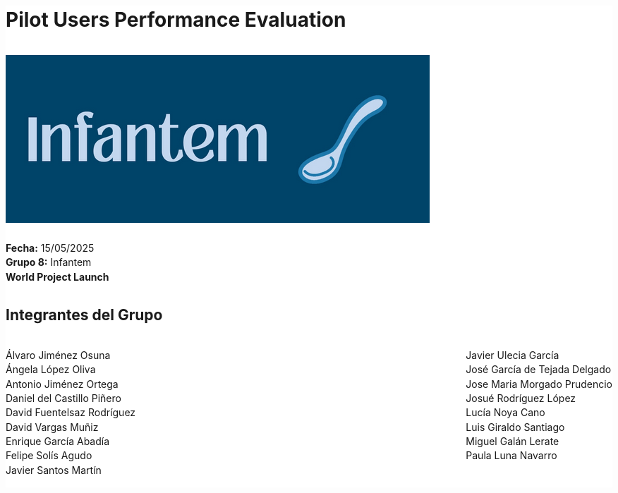 # Pilot Users Performance Evaluation

![Portada](../images/Infantem.png)
---
**Fecha:** 15/05/2025  
**Grupo 8:** Infantem  
**World Project Launch**

## Integrantes del Grupo
<div style="display: flex; justify-content: space-between; gap: 2px;">
  <div>
    <ul style="padding-left: 0; list-style: none;">
      <li>Álvaro Jiménez Osuna</li>
      <li>Ángela López Oliva</li>
      <li>Antonio Jiménez Ortega</li>
      <li>Daniel del Castillo Piñero</li>
      <li>David Fuentelsaz Rodríguez</li>
      <li>David Vargas Muñiz</li>
      <li>Enrique García Abadía</li>
      <li>Felipe Solís Agudo</li>
      <li>Javier Santos Martín</li>
    </ul>
  </div>

  <div>
    <ul style="padding-left: 0; list-style: none;">
    <li>Javier Ulecia García</li>
      <li>José García de Tejada Delgado</li>
      <li>Jose Maria Morgado Prudencio</li>
      <li>Josué Rodríguez López</li>
      <li>Lucía Noya Cano</li>
      <li>Luis Giraldo Santiago</li>
      <li>Miguel Galán Lerate</li>
      <li>Paula Luna Navarro</li>
    </ul>
  </div>
</div>
